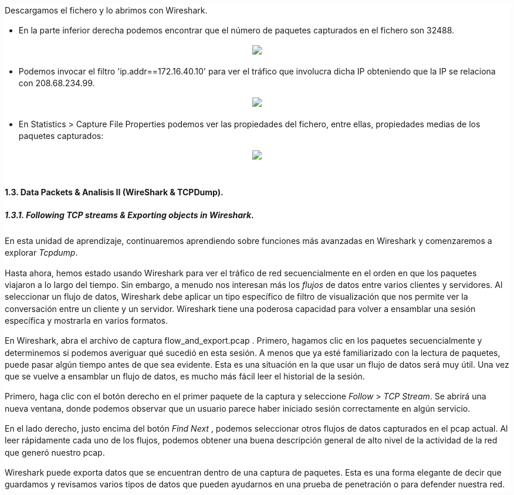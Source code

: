 Descargamos el fichero y lo abrimos con Wireshark.

- En la parte inferior derecha podemos encontrar que el número de paquetes capturados en el fichero son 32488.

<div style="text-align:center">
	<img src="{{ 'assets/img/pen/Pasted image 20221227132053.png' | relative_url }}" text-align="center"/>
</div>

- Podemos invocar el filtro 'ip.addr\=\=172.16.40.10' para ver el tráfico que involucra dicha IP obteniendo que la IP se relaciona con 208.68.234.99.

<div style="text-align:center">
	<img src="{{ 'assets/img/pen/Pasted image 20221227132437.png' | relative_url }}" text-align="center"/>
</div>

- En Statistics > Capture File Properties podemos ver las propiedades del fichero, entre ellas, propiedades medias de los paquetes capturados:

<div style="text-align:center">
	<img src="{{ 'assets/img/pen/Pasted image 20221227133134.png' | relative_url }}" text-align="center"/>
</div>

<br />

#### 1.3. Data Packets & Analisis II (WireShark & TCPDump).

##### 1.3.1. Following TCP streams & Exporting objects in Wireshark.

En esta unidad de aprendizaje, continuaremos aprendiendo sobre funciones más avanzadas en Wireshark y comenzaremos a explorar *Tcpdump*.

Hasta ahora, hemos estado usando Wireshark para ver el tráfico de red secuencialmente en el orden en que los paquetes viajaron a lo largo del tiempo. Sin embargo, a menudo nos interesan más los *flujos* de datos entre varios clientes y servidores. Al seleccionar un flujo de datos, Wireshark debe aplicar un tipo específico de filtro de visualización que nos permite ver la conversación entre un cliente y un servidor. Wireshark tiene una poderosa capacidad para volver a ensamblar una sesión específica y mostrarla en varios formatos.

En Wireshark, abra el archivo de captura flow_and_export.pcap . Primero, hagamos clic en los paquetes secuencialmente y determinemos si podemos averiguar qué sucedió en esta sesión. A menos que ya esté familiarizado con la lectura de paquetes, puede pasar algún tiempo antes de que sea evidente. Esta es una situación en la que usar un flujo de datos será muy útil. Una vez que se vuelve a ensamblar un flujo de datos, es mucho más fácil leer el historial de la sesión.

Primero, haga clic con el botón derecho en el primer paquete de la captura y seleccione *Follow* > *TCP Stream*. Se abrirá una nueva ventana, donde podemos observar que un usuario parece haber iniciado sesión correctamente en algún servicio.

En el lado derecho, justo encima del botón *Find Next* , podemos seleccionar otros flujos de datos capturados en el pcap actual. Al leer rápidamente cada uno de los flujos, podemos obtener una buena descripción general de alto nivel de la actividad de la red que generó nuestro pcap.

Wireshark puede exporta datos que se encuentran dentro de una captura de paquetes. Esta es una forma elegante de decir que guardamos y revisamos varios tipos de datos que pueden ayudarnos en una prueba de penetración o para defender nuestra red.
